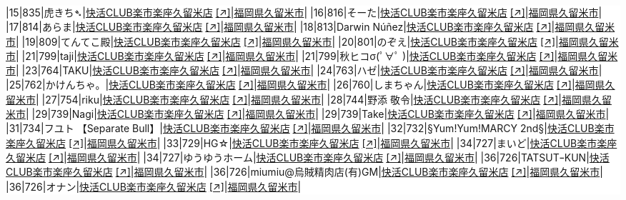 |15|835|<span class="rank-name-pd">虎きち➴</span>|<a href="/darts/rank/shops/50884.html">快活CLUB楽市楽座久留米店</a> <a href="https://vs.phoenixdarts.com/jp/shop/shopDetailInfo/s_50884?s_seq=50884">[↗]</a>|<a href="/darts/rank/福岡県/久留米市">福岡県久留米市</a>|
|16|816|<span class="rank-name-pd">そーた</span>|<a href="/darts/rank/shops/50884.html">快活CLUB楽市楽座久留米店</a> <a href="https://vs.phoenixdarts.com/jp/shop/shopDetailInfo/s_50884?s_seq=50884">[↗]</a>|<a href="/darts/rank/福岡県/久留米市">福岡県久留米市</a>|
|17|814|<span class="rank-name-pd">あらま</span>|<a href="/darts/rank/shops/50884.html">快活CLUB楽市楽座久留米店</a> <a href="https://vs.phoenixdarts.com/jp/shop/shopDetailInfo/s_50884?s_seq=50884">[↗]</a>|<a href="/darts/rank/福岡県/久留米市">福岡県久留米市</a>|
|18|813|<span class="rank-name-pd">Darwin Núñez</span>|<a href="/darts/rank/shops/50884.html">快活CLUB楽市楽座久留米店</a> <a href="https://vs.phoenixdarts.com/jp/shop/shopDetailInfo/s_50884?s_seq=50884">[↗]</a>|<a href="/darts/rank/福岡県/久留米市">福岡県久留米市</a>|
|19|809|<span class="rank-name-pd">てんてこ殿</span>|<a href="/darts/rank/shops/50884.html">快活CLUB楽市楽座久留米店</a> <a href="https://vs.phoenixdarts.com/jp/shop/shopDetailInfo/s_50884?s_seq=50884">[↗]</a>|<a href="/darts/rank/福岡県/久留米市">福岡県久留米市</a>|
|20|801|<span class="rank-name-pd">のぞえ</span>|<a href="/darts/rank/shops/50884.html">快活CLUB楽市楽座久留米店</a> <a href="https://vs.phoenixdarts.com/jp/shop/shopDetailInfo/s_50884?s_seq=50884">[↗]</a>|<a href="/darts/rank/福岡県/久留米市">福岡県久留米市</a>|
|21|799|<span class="rank-name-pd">taji</span>|<a href="/darts/rank/shops/50884.html">快活CLUB楽市楽座久留米店</a> <a href="https://vs.phoenixdarts.com/jp/shop/shopDetailInfo/s_50884?s_seq=50884">[↗]</a>|<a href="/darts/rank/福岡県/久留米市">福岡県久留米市</a>|
|21|799|<span class="rank-name-pd">秋ヒコσ(ﾟ∀ﾟ )</span>|<a href="/darts/rank/shops/50884.html">快活CLUB楽市楽座久留米店</a> <a href="https://vs.phoenixdarts.com/jp/shop/shopDetailInfo/s_50884?s_seq=50884">[↗]</a>|<a href="/darts/rank/福岡県/久留米市">福岡県久留米市</a>|
|23|764|<span class="rank-name-pd">TAKU</span>|<a href="/darts/rank/shops/50884.html">快活CLUB楽市楽座久留米店</a> <a href="https://vs.phoenixdarts.com/jp/shop/shopDetailInfo/s_50884?s_seq=50884">[↗]</a>|<a href="/darts/rank/福岡県/久留米市">福岡県久留米市</a>|
|24|763|<span class="rank-name-pd">ハゼ</span>|<a href="/darts/rank/shops/50884.html">快活CLUB楽市楽座久留米店</a> <a href="https://vs.phoenixdarts.com/jp/shop/shopDetailInfo/s_50884?s_seq=50884">[↗]</a>|<a href="/darts/rank/福岡県/久留米市">福岡県久留米市</a>|
|25|762|<span class="rank-name-pd">かけんちゃ。</span>|<a href="/darts/rank/shops/50884.html">快活CLUB楽市楽座久留米店</a> <a href="https://vs.phoenixdarts.com/jp/shop/shopDetailInfo/s_50884?s_seq=50884">[↗]</a>|<a href="/darts/rank/福岡県/久留米市">福岡県久留米市</a>|
|26|760|<span class="rank-name-pd">しまちゃん</span>|<a href="/darts/rank/shops/50884.html">快活CLUB楽市楽座久留米店</a> <a href="https://vs.phoenixdarts.com/jp/shop/shopDetailInfo/s_50884?s_seq=50884">[↗]</a>|<a href="/darts/rank/福岡県/久留米市">福岡県久留米市</a>|
|27|754|<span class="rank-name-pd">riku</span>|<a href="/darts/rank/shops/50884.html">快活CLUB楽市楽座久留米店</a> <a href="https://vs.phoenixdarts.com/jp/shop/shopDetailInfo/s_50884?s_seq=50884">[↗]</a>|<a href="/darts/rank/福岡県/久留米市">福岡県久留米市</a>|
|28|744|<span class="rank-name-pd">野添 敬令</span>|<a href="/darts/rank/shops/50884.html">快活CLUB楽市楽座久留米店</a> <a href="https://vs.phoenixdarts.com/jp/shop/shopDetailInfo/s_50884?s_seq=50884">[↗]</a>|<a href="/darts/rank/福岡県/久留米市">福岡県久留米市</a>|
|29|739|<span class="rank-name-pd">Nagi</span>|<a href="/darts/rank/shops/50884.html">快活CLUB楽市楽座久留米店</a> <a href="https://vs.phoenixdarts.com/jp/shop/shopDetailInfo/s_50884?s_seq=50884">[↗]</a>|<a href="/darts/rank/福岡県/久留米市">福岡県久留米市</a>|
|29|739|<span class="rank-name-pd">Take</span>|<a href="/darts/rank/shops/50884.html">快活CLUB楽市楽座久留米店</a> <a href="https://vs.phoenixdarts.com/jp/shop/shopDetailInfo/s_50884?s_seq=50884">[↗]</a>|<a href="/darts/rank/福岡県/久留米市">福岡県久留米市</a>|
|31|734|<span class="rank-name-pd">フユト 【Separate Bull】</span>|<a href="/darts/rank/shops/50884.html">快活CLUB楽市楽座久留米店</a> <a href="https://vs.phoenixdarts.com/jp/shop/shopDetailInfo/s_50884?s_seq=50884">[↗]</a>|<a href="/darts/rank/福岡県/久留米市">福岡県久留米市</a>|
|32|732|<span class="rank-name-pd">§Yum!Yum!MARCY 2nd§</span>|<a href="/darts/rank/shops/50884.html">快活CLUB楽市楽座久留米店</a> <a href="https://vs.phoenixdarts.com/jp/shop/shopDetailInfo/s_50884?s_seq=50884">[↗]</a>|<a href="/darts/rank/福岡県/久留米市">福岡県久留米市</a>|
|33|729|<span class="rank-name-pd">HG☆</span>|<a href="/darts/rank/shops/50884.html">快活CLUB楽市楽座久留米店</a> <a href="https://vs.phoenixdarts.com/jp/shop/shopDetailInfo/s_50884?s_seq=50884">[↗]</a>|<a href="/darts/rank/福岡県/久留米市">福岡県久留米市</a>|
|34|727|<span class="rank-name-pd">まいど</span>|<a href="/darts/rank/shops/50884.html">快活CLUB楽市楽座久留米店</a> <a href="https://vs.phoenixdarts.com/jp/shop/shopDetailInfo/s_50884?s_seq=50884">[↗]</a>|<a href="/darts/rank/福岡県/久留米市">福岡県久留米市</a>|
|34|727|<span class="rank-name-pd">ゆうゆうホーム</span>|<a href="/darts/rank/shops/50884.html">快活CLUB楽市楽座久留米店</a> <a href="https://vs.phoenixdarts.com/jp/shop/shopDetailInfo/s_50884?s_seq=50884">[↗]</a>|<a href="/darts/rank/福岡県/久留米市">福岡県久留米市</a>|
|36|726|<span class="rank-name-pd">TATSUTｰKUN</span>|<a href="/darts/rank/shops/50884.html">快活CLUB楽市楽座久留米店</a> <a href="https://vs.phoenixdarts.com/jp/shop/shopDetailInfo/s_50884?s_seq=50884">[↗]</a>|<a href="/darts/rank/福岡県/久留米市">福岡県久留米市</a>|
|36|726|<span class="rank-name-pd">miumiu@烏賊精肉店(有)GM</span>|<a href="/darts/rank/shops/50884.html">快活CLUB楽市楽座久留米店</a> <a href="https://vs.phoenixdarts.com/jp/shop/shopDetailInfo/s_50884?s_seq=50884">[↗]</a>|<a href="/darts/rank/福岡県/久留米市">福岡県久留米市</a>|
|36|726|<span class="rank-name-pd">オナン</span>|<a href="/darts/rank/shops/50884.html">快活CLUB楽市楽座久留米店</a> <a href="https://vs.phoenixdarts.com/jp/shop/shopDetailInfo/s_50884?s_seq=50884">[↗]</a>|<a href="/darts/rank/福岡県/久留米市">福岡県久留米市</a>|